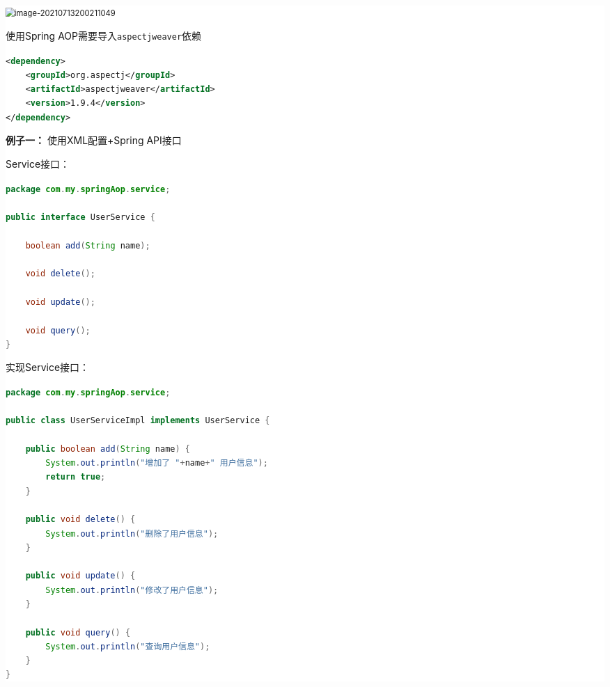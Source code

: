 

<img src="D:\blog\source\_drafts\Spring5之AOP学习\6.png" alt="image-20210713200211049" style="zoom:80%;" />





使用Spring AOP需要导入`aspectjweaver`依赖

```xml
<dependency>
    <groupId>org.aspectj</groupId>
    <artifactId>aspectjweaver</artifactId>
    <version>1.9.4</version>
</dependency>
```

**例子一：** 使用XML配置+Spring API接口

Service接口：

```java
package com.my.springAop.service;

public interface UserService {

    boolean add(String name);

    void delete();

    void update();

    void query();
}
```

实现Service接口：

```java
package com.my.springAop.service;

public class UserServiceImpl implements UserService {

    public boolean add(String name) {
        System.out.println("增加了 "+name+" 用户信息");
        return true;
    }

    public void delete() {
        System.out.println("删除了用户信息");
    }

    public void update() {
        System.out.println("修改了用户信息");
    }

    public void query() {
        System.out.println("查询用户信息");
    }
}
```
